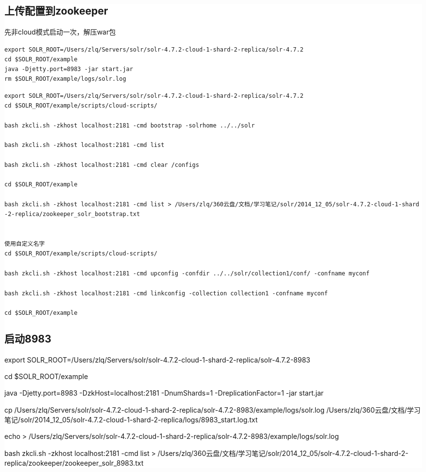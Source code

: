 ## 上传配置到zookeeper

先非cloud模式启动一次，解压war包

```
export SOLR_ROOT=/Users/zlq/Servers/solr/solr-4.7.2-cloud-1-shard-2-replica/solr-4.7.2
cd $SOLR_ROOT/example
java -Djetty.port=8983 -jar start.jar
rm $SOLR_ROOT/example/logs/solr.log
```

```
export SOLR_ROOT=/Users/zlq/Servers/solr/solr-4.7.2-cloud-1-shard-2-replica/solr-4.7.2
cd $SOLR_ROOT/example/scripts/cloud-scripts/

bash zkcli.sh -zkhost localhost:2181 -cmd bootstrap -solrhome ../../solr

bash zkcli.sh -zkhost localhost:2181 -cmd list

bash zkcli.sh -zkhost localhost:2181 -cmd clear /configs

cd $SOLR_ROOT/example

bash zkcli.sh -zkhost localhost:2181 -cmd list > /Users/zlq/360云盘/文档/学习笔记/solr/2014_12_05/solr-4.7.2-cloud-1-shard-2-replica/zookeeper_solr_bootstrap.txt


使用自定义名字
cd $SOLR_ROOT/example/scripts/cloud-scripts/

bash zkcli.sh -zkhost localhost:2181 -cmd upconfig -confdir ../../solr/collection1/conf/ -confname myconf

bash zkcli.sh -zkhost localhost:2181 -cmd linkconfig -collection collection1 -confname myconf

cd $SOLR_ROOT/example

```

## 启动8983

export SOLR_ROOT=/Users/zlq/Servers/solr/solr-4.7.2-cloud-1-shard-2-replica/solr-4.7.2-8983

cd $SOLR_ROOT/example

java -Djetty.port=8983 -DzkHost=localhost:2181 -DnumShards=1 -DreplicationFactor=1 -jar start.jar

cp /Users/zlq/Servers/solr/solr-4.7.2-cloud-1-shard-2-replica/solr-4.7.2-8983/example/logs/solr.log /Users/zlq/360云盘/文档/学习笔记/solr/2014_12_05/solr-4.7.2-cloud-1-shard-2-replica/logs/8983_start.log.txt

echo > /Users/zlq/Servers/solr/solr-4.7.2-cloud-1-shard-2-replica/solr-4.7.2-8983/example/logs/solr.log 

bash zkcli.sh -zkhost localhost:2181 -cmd list > /Users/zlq/360云盘/文档/学习笔记/solr/2014_12_05/solr-4.7.2-cloud-1-shard-2-replica/zookeeper/zookeeper_solr_8983.txt
